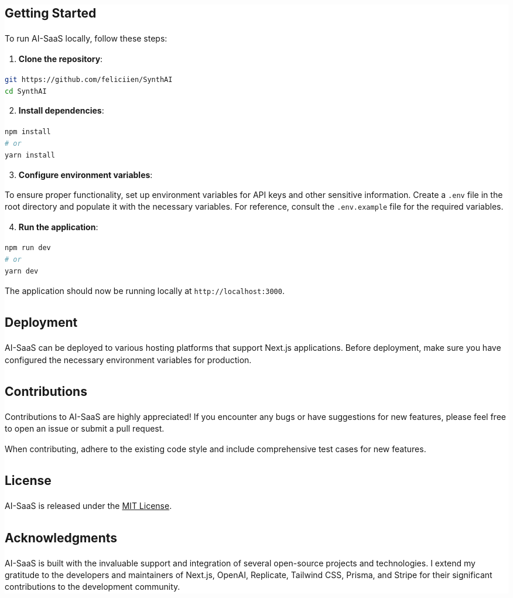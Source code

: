 ## Getting Started

To run AI-SaaS locally, follow these steps:

1. **Clone the repository**:

```bash
git https://github.com/feliciien/SynthAI
cd SynthAI 
```

2. **Install dependencies**:

```bash
npm install
# or
yarn install
```

3. **Configure environment variables**:

To ensure proper functionality, set up environment variables for API keys and other sensitive information. Create a `.env` file in the root directory and populate it with the necessary variables. For reference, consult the `.env.example` file for the required variables.

4. **Run the application**:

```bash
npm run dev
# or
yarn dev
```

The application should now be running locally at `http://localhost:3000`.

## Deployment

AI-SaaS can be deployed to various hosting platforms that support Next.js applications. Before deployment, make sure you have configured the necessary environment variables for production.

## Contributions

Contributions to AI-SaaS are highly appreciated! If you encounter any bugs or have suggestions for new features, please feel free to open an issue or submit a pull request.

When contributing, adhere to the existing code style and include comprehensive test cases for new features.

## License

AI-SaaS is released under the [MIT License](https://opensource.org/licenses/MIT).

## Acknowledgments

AI-SaaS is built with the invaluable support and integration of several open-source projects and technologies. I extend my gratitude to the developers and maintainers of Next.js, OpenAI, Replicate, Tailwind CSS, Prisma, and Stripe for their significant contributions to the development community.
